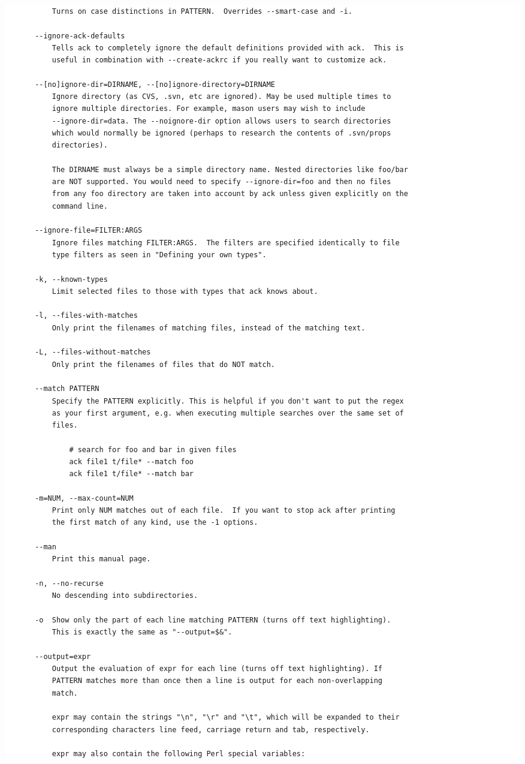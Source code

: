 ```
           Turns on case distinctions in PATTERN.  Overrides --smart-case and -i.

       --ignore-ack-defaults
           Tells ack to completely ignore the default definitions provided with ack.  This is
           useful in combination with --create-ackrc if you really want to customize ack.

       --[no]ignore-dir=DIRNAME, --[no]ignore-directory=DIRNAME
           Ignore directory (as CVS, .svn, etc are ignored). May be used multiple times to
           ignore multiple directories. For example, mason users may wish to include
           --ignore-dir=data. The --noignore-dir option allows users to search directories
           which would normally be ignored (perhaps to research the contents of .svn/props
           directories).

           The DIRNAME must always be a simple directory name. Nested directories like foo/bar
           are NOT supported. You would need to specify --ignore-dir=foo and then no files
           from any foo directory are taken into account by ack unless given explicitly on the
           command line.

       --ignore-file=FILTER:ARGS
           Ignore files matching FILTER:ARGS.  The filters are specified identically to file
           type filters as seen in "Defining your own types".

       -k, --known-types
           Limit selected files to those with types that ack knows about.

       -l, --files-with-matches
           Only print the filenames of matching files, instead of the matching text.

       -L, --files-without-matches
           Only print the filenames of files that do NOT match.

       --match PATTERN
           Specify the PATTERN explicitly. This is helpful if you don't want to put the regex
           as your first argument, e.g. when executing multiple searches over the same set of
           files.

               # search for foo and bar in given files
               ack file1 t/file* --match foo
               ack file1 t/file* --match bar

       -m=NUM, --max-count=NUM
           Print only NUM matches out of each file.  If you want to stop ack after printing
           the first match of any kind, use the -1 options.

       --man
           Print this manual page.

       -n, --no-recurse
           No descending into subdirectories.

       -o  Show only the part of each line matching PATTERN (turns off text highlighting).
           This is exactly the same as "--output=$&".

       --output=expr
           Output the evaluation of expr for each line (turns off text highlighting). If
           PATTERN matches more than once then a line is output for each non-overlapping
           match.

           expr may contain the strings "\n", "\r" and "\t", which will be expanded to their
           corresponding characters line feed, carriage return and tab, respectively.

           expr may also contain the following Perl special variables:

```